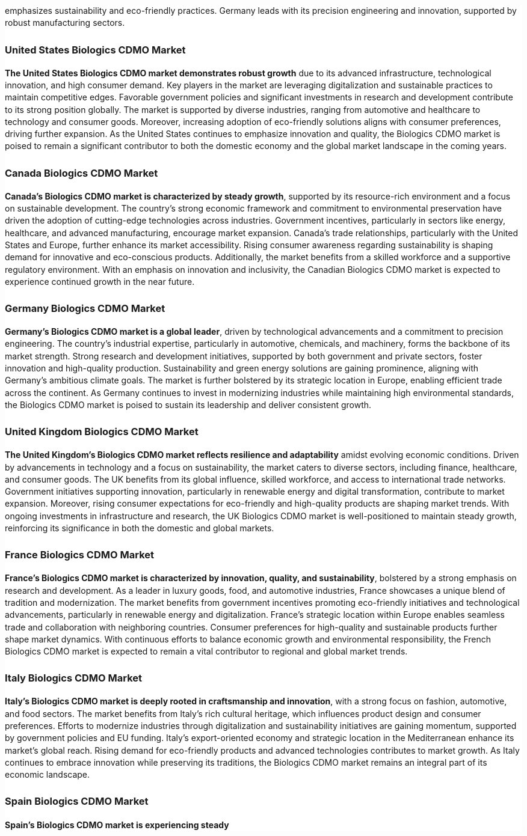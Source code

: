 emphasizes sustainability and eco-friendly practices. Germany leads with its precision engineering and innovation, supported by robust manufacturing sectors.</span></em></p></blockquote><h3><strong>United States Biologics CDMO Market</strong></h3><p><strong>The United States Biologics CDMO market demonstrates robust growth</strong> due to its advanced infrastructure, technological innovation, and high consumer demand. Key players in the market are leveraging digitalization and sustainable practices to maintain competitive edges. Favorable government policies and significant investments in research and development contribute to its strong position globally. The market is supported by diverse industries, ranging from automotive and healthcare to technology and consumer goods. Moreover, increasing adoption of eco-friendly solutions aligns with consumer preferences, driving further expansion. As the United States continues to emphasize innovation and quality, the Biologics CDMO market is poised to remain a significant contributor to both the domestic economy and the global market landscape in the coming years.</p><h3><strong>Canada Biologics CDMO Market</strong></h3><p><strong>Canada&rsquo;s Biologics CDMO market is characterized by steady growth</strong>, supported by its resource-rich environment and a focus on sustainable development. The country&rsquo;s strong economic framework and commitment to environmental preservation have driven the adoption of cutting-edge technologies across industries. Government incentives, particularly in sectors like energy, healthcare, and advanced manufacturing, encourage market expansion. Canada&rsquo;s trade relationships, particularly with the United States and Europe, further enhance its market accessibility. Rising consumer awareness regarding sustainability is shaping demand for innovative and eco-conscious products. Additionally, the market benefits from a skilled workforce and a supportive regulatory environment. With an emphasis on innovation and inclusivity, the Canadian Biologics CDMO market is expected to experience continued growth in the near future.</p><h3><strong>Germany Biologics CDMO Market</strong></h3><p><strong>Germany&rsquo;s Biologics CDMO market is a global leader</strong>, driven by technological advancements and a commitment to precision engineering. The country&rsquo;s industrial expertise, particularly in automotive, chemicals, and machinery, forms the backbone of its market strength. Strong research and development initiatives, supported by both government and private sectors, foster innovation and high-quality production. Sustainability and green energy solutions are gaining prominence, aligning with Germany&rsquo;s ambitious climate goals. The market is further bolstered by its strategic location in Europe, enabling efficient trade across the continent. As Germany continues to invest in modernizing industries while maintaining high environmental standards, the Biologics CDMO market is poised to sustain its leadership and deliver consistent growth.</p><h3><strong>United Kingdom Biologics CDMO Market</strong></h3><p><strong>The United Kingdom&rsquo;s Biologics CDMO market reflects resilience and adaptability</strong> amidst evolving economic conditions. Driven by advancements in technology and a focus on sustainability, the market caters to diverse sectors, including finance, healthcare, and consumer goods. The UK benefits from its global influence, skilled workforce, and access to international trade networks. Government initiatives supporting innovation, particularly in renewable energy and digital transformation, contribute to market expansion. Moreover, rising consumer expectations for eco-friendly and high-quality products are shaping market trends. With ongoing investments in infrastructure and research, the UK Biologics CDMO market is well-positioned to maintain steady growth, reinforcing its significance in both the domestic and global markets.</p><h3><strong>France Biologics CDMO Market</strong></h3><p><strong>France&rsquo;s Biologics CDMO market is characterized by innovation, quality, and sustainability</strong>, bolstered by a strong emphasis on research and development. As a leader in luxury goods, food, and automotive industries, France showcases a unique blend of tradition and modernization. The market benefits from government incentives promoting eco-friendly initiatives and technological advancements, particularly in renewable energy and digitalization. France&rsquo;s strategic location within Europe enables seamless trade and collaboration with neighboring countries. Consumer preferences for high-quality and sustainable products further shape market dynamics. With continuous efforts to balance economic growth and environmental responsibility, the French Biologics CDMO market is expected to remain a vital contributor to regional and global market trends.</p><h3><strong>Italy Biologics CDMO Market</strong></h3><p><strong>Italy&rsquo;s Biologics CDMO market is deeply rooted in craftsmanship and innovation</strong>, with a strong focus on fashion, automotive, and food sectors. The market benefits from Italy&rsquo;s rich cultural heritage, which influences product design and consumer preferences. Efforts to modernize industries through digitalization and sustainability initiatives are gaining momentum, supported by government policies and EU funding. Italy&rsquo;s export-oriented economy and strategic location in the Mediterranean enhance its market&rsquo;s global reach. Rising demand for eco-friendly products and advanced technologies contributes to market growth. As Italy continues to embrace innovation while preserving its traditions, the Biologics CDMO market remains an integral part of its economic landscape.</p><h3><strong>Spain Biologics CDMO Market</strong></h3><p><strong>Spain&rsquo;s Biologics CDMO market is experiencing steady